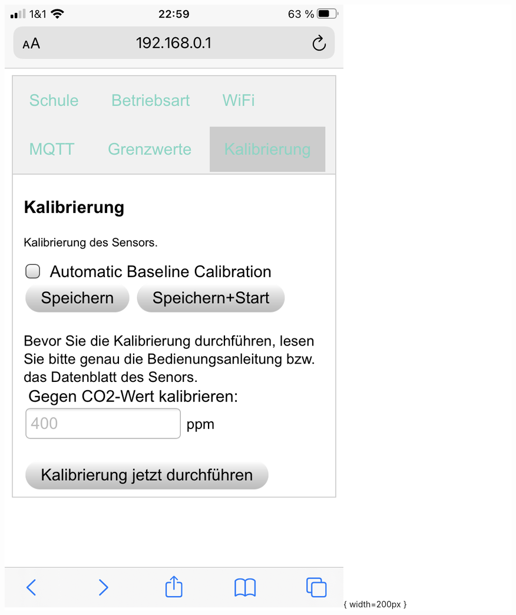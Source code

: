 ![Menuepunkt Kalibrierung](./figures/MenueKalibrierung.PNG "Menuepunkt Kalibrierung"){ width=200px }
